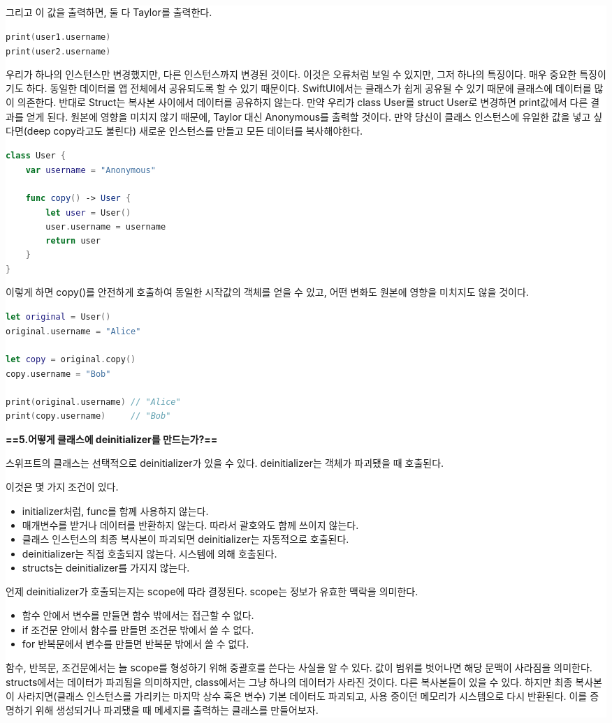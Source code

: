 그리고 이 값을 출력하면, 둘 다 Taylor를 출력한다.

```swift
print(user1.username)  
print(user2.username)
```

우리가 하나의 인스턴스만 변경했지만, 다른 인스턴스까지 변경된 것이다.
이것은 오류처럼 보일 수 있지만, 그저 하나의 특징이다. 매우 중요한 특징이기도 하다. 동일한 데이터를 앱 전체에서 공유되도록 할 수 있기 때문이다. SwiftUI에서는 클래스가 쉽게 공유될 수 있기 때문에 클래스에 데이터를 많이 의존한다.
반대로 Struct는 복사본 사이에서 데이터를 공유하지 않는다. 만약 우리가 class User를 struct User로 변경하면 print값에서 다른 결과를 얻게 된다. 원본에 영향을 미치지 않기 때문에, Taylor 대신 Anonymous를 출력할 것이다.
만약 당신이 클래스 인스턴스에 유일한 값을 넣고 싶다면(deep copy라고도 불린다) 새로운 인스턴스를 만들고 모든 데이터를 복사해야한다.

```swift
class User {
    var username = "Anonymous"

    func copy() -> User {
        let user = User()
        user.username = username
        return user
    }
}
```

이렇게 하면 copy()를 안전하게 호출하여 동일한 시작값의 객체를 얻을 수 있고, 어떤 변화도 원본에 영향을 미치지도 않을 것이다.

```swift
let original = User()
original.username = "Alice"

let copy = original.copy()
copy.username = "Bob"

print(original.username) // "Alice"
print(copy.username)     // "Bob"
```

**==5.어떻게 클래스에 deinitializer를 만드는가?==**

스위프트의 클래스는 선택적으로 deinitializer가 있을 수 있다. deinitializer는 객체가 파괴됐을 때 호출된다.

이것은 몇 가지 조건이 있다.
- initializer처럼, func를 함께 사용하지 않는다.
- 매개변수를 받거나 데이터를 반환하지 않는다. 따라서 괄호와도 함께 쓰이지 않는다.
- 클래스 인스턴스의 최종 복사본이 파괴되면 deinitializer는 자동적으로 호출된다.
- deinitializer는 직접 호출되지 않는다. 시스템에 의해 호출된다.
- structs는 deinitializer를 가지지 않는다.

언제 deinitializer가 호출되는지는 scope에 따라 결정된다. scope는 정보가 유효한 맥락을 의미한다.
- 함수 안에서 변수를 만들면 함수 밖에서는 접근할 수 없다.
- if 조건문 안에서 함수를 만들면 조건문 밖에서 쓸 수 없다.
- for 반복문에서 변수를 만들면 반복문 밖에서 쓸 수 없다.

함수, 반복문, 조건문에서는 늘 scope를 형성하기 위해 중괄호를 쓴다는 사실을 알 수 있다.
값이 범위를 벗어나면 해당 문맥이 사라짐을 의미한다. structs에서는 데이터가 파괴됨을 의미하지만, class에서는 그냥 하나의 데이터가 사라진 것이다. 다른 복사본들이 있을 수 있다. 하지만 최종 복사본이 사라지면(클래스 인스턴스를 가리키는 마지막 상수 혹은 변수) 기본 데이터도 파괴되고, 사용 중이던 메모리가 시스템으로 다시 반환된다.
이를 증명하기 위해 생성되거나 파괴됐을 때 메세지를 출력하는 클래스를 만들어보자.
